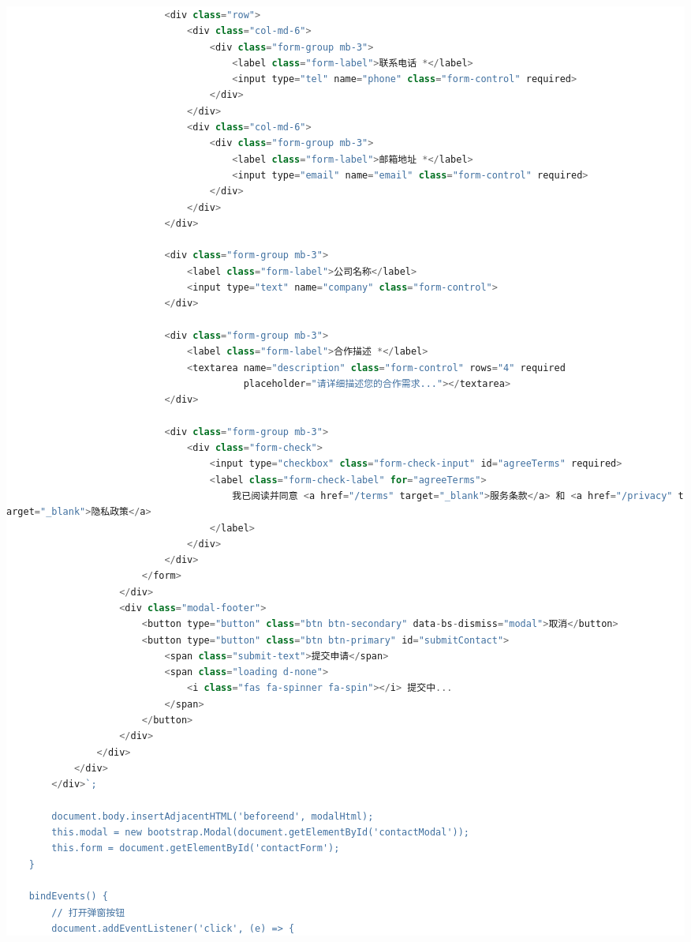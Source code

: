 ```javascript
                            <div class="row">
                                <div class="col-md-6">
                                    <div class="form-group mb-3">
                                        <label class="form-label">联系电话 *</label>
                                        <input type="tel" name="phone" class="form-control" required>
                                    </div>
                                </div>
                                <div class="col-md-6">
                                    <div class="form-group mb-3">
                                        <label class="form-label">邮箱地址 *</label>
                                        <input type="email" name="email" class="form-control" required>
                                    </div>
                                </div>
                            </div>
                            
                            <div class="form-group mb-3">
                                <label class="form-label">公司名称</label>
                                <input type="text" name="company" class="form-control">
                            </div>
                            
                            <div class="form-group mb-3">
                                <label class="form-label">合作描述 *</label>
                                <textarea name="description" class="form-control" rows="4" required 
                                          placeholder="请详细描述您的合作需求..."></textarea>
                            </div>
                            
                            <div class="form-group mb-3">
                                <div class="form-check">
                                    <input type="checkbox" class="form-check-input" id="agreeTerms" required>
                                    <label class="form-check-label" for="agreeTerms">
                                        我已阅读并同意 <a href="/terms" target="_blank">服务条款</a> 和 <a href="/privacy" target="_blank">隐私政策</a>
                                    </label>
                                </div>
                            </div>
                        </form>
                    </div>
                    <div class="modal-footer">
                        <button type="button" class="btn btn-secondary" data-bs-dismiss="modal">取消</button>
                        <button type="button" class="btn btn-primary" id="submitContact">
                            <span class="submit-text">提交申请</span>
                            <span class="loading d-none">
                                <i class="fas fa-spinner fa-spin"></i> 提交中...
                            </span>
                        </button>
                    </div>
                </div>
            </div>
        </div>`;
        
        document.body.insertAdjacentHTML('beforeend', modalHtml);
        this.modal = new bootstrap.Modal(document.getElementById('contactModal'));
        this.form = document.getElementById('contactForm');
    }
    
    bindEvents() {
        // 打开弹窗按钮
        document.addEventListener('click', (e) => {
```